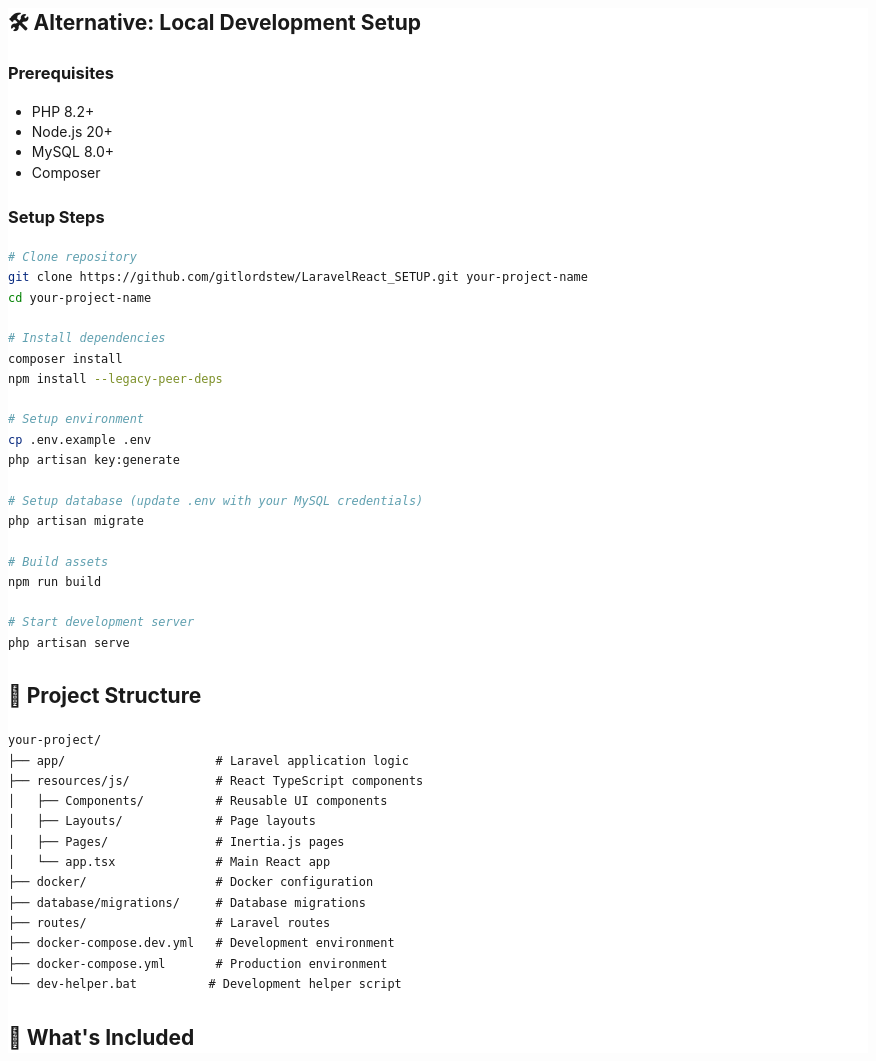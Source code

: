 ## 🛠️ Alternative: Local Development Setup

### Prerequisites
- PHP 8.2+
- Node.js 20+
- MySQL 8.0+
- Composer

### Setup Steps
```bash
# Clone repository
git clone https://github.com/gitlordstew/LaravelReact_SETUP.git your-project-name
cd your-project-name

# Install dependencies
composer install
npm install --legacy-peer-deps

# Setup environment
cp .env.example .env
php artisan key:generate

# Setup database (update .env with your MySQL credentials)
php artisan migrate

# Build assets
npm run build

# Start development server
php artisan serve
```

## 📁 Project Structure

```
your-project/
├── app/                     # Laravel application logic
├── resources/js/            # React TypeScript components
│   ├── Components/          # Reusable UI components
│   ├── Layouts/             # Page layouts  
│   ├── Pages/               # Inertia.js pages
│   └── app.tsx              # Main React app
├── docker/                  # Docker configuration
├── database/migrations/     # Database migrations
├── routes/                  # Laravel routes
├── docker-compose.dev.yml   # Development environment
├── docker-compose.yml       # Production environment
└── dev-helper.bat          # Development helper script
```

## 🎯 What's Included
